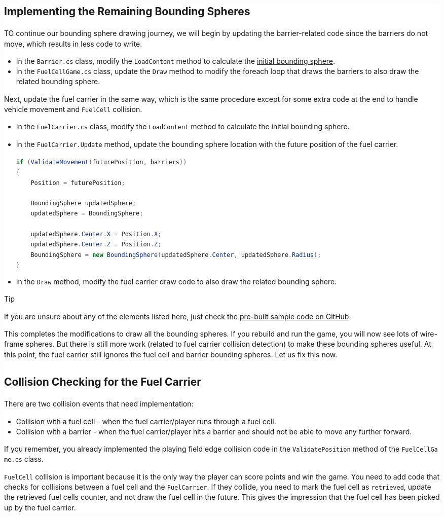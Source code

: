 ## Implementing the Remaining Bounding Spheres

TO continue our bounding sphere drawing journey, we will begin by updating the barrier-related code since the barriers do not move, which results in less code to write.

- In the `Barrier.cs` class, modify the `LoadContent` method to calculate the [initial bounding sphere](#drawing-the-spheres).
- In the `FuelCellGame.cs` class, update the `Draw` method to modify the foreach loop that draws the barriers to also draw the related bounding sphere.

Next, update the fuel carrier in the same way, which is the same procedure except for some extra code at the end to handle vehicle movement and `FuelCell` collision.

- In the `FuelCarrier.cs` class, modify the `LoadContent` method to calculate the [initial bounding sphere](#drawing-the-spheres).
- In the `FuelCarrier.Update` method, update the bounding sphere location with the future position of the fuel carrier.

    ```csharp
    if (ValidateMovement(futurePosition, barriers))
    {
        Position = futurePosition;
        
        BoundingSphere updatedSphere;
        updatedSphere = BoundingSphere;
        
        updatedSphere.Center.X = Position.X;
        updatedSphere.Center.Z = Position.Z;
        BoundingSphere = new BoundingSphere(updatedSphere.Center, updatedSphere.Radius);
    }
    ```

- In the `Draw` method, modify the fuel carrier draw code to also draw the related bounding sphere.

> [!TIP]
> If you are unsure about any of the elements listed here, just check the [pre-built sample code on GitHub](https://github.com/MonoGame/MonoGame.Samples/tree/feature/fuelcell-sample/FuelCell/FuelCell.Core).

This completes the modifications to draw all the bounding spheres. If you rebuild and run the game, you will now see lots of wire-frame spheres. But there is still more work (related to fuel carrier collision detection) to make these bounding spheres useful. At this point, the fuel carrier still ignores the fuel cell and barrier bounding spheres. Let us fix this now.

## Collision Checking for the Fuel Carrier

There are two collision events that need implementation:

- Collision with a fuel cell - when the fuel carrier/player runs through a fuel cell.
- Collision with a barrier - when the fuel carrier/player hits a barrier and should not be able to move any further forward.

If you remember, you already implemented the playing field edge collision code in the `ValidatePosition` method of the `FuelCellGame.cs` class.

`FuelCell` collision is important because it is the only way the player can score points and win the game. You need to add code that checks for collisions between a fuel cell and the `FuelCarrier`. If they collide, you need to mark the fuel cell as `retrieved`, update the retrieved fuel cells counter, and not draw the fuel cell in the future. This gives the impression that the fuel cell has been picked up by the fuel carrier.
